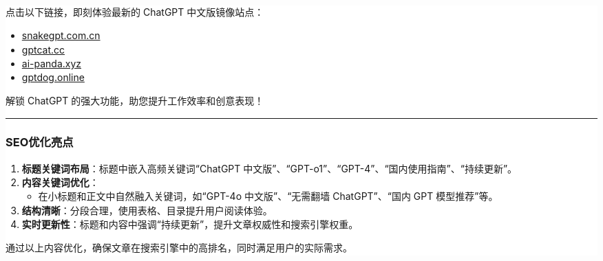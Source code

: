 点击以下链接，即刻体验最新的 ChatGPT 中文版镜像站点：
- [snakegpt.com.cn](https://snakegpt.com.cn)
- [gptcat.cc](https://gptcat.cc)
- [ai-panda.xyz](https://ai-panda.xyz)
- [gptdog.online](https://gptdog.online)

解锁 ChatGPT 的强大功能，助您提升工作效率和创意表现！

---

### **SEO优化亮点**
1. **标题关键词布局**：标题中嵌入高频关键词“ChatGPT 中文版”、“GPT-o1”、“GPT-4”、“国内使用指南”、“持续更新”。
2. **内容关键词优化**：
   - 在小标题和正文中自然融入关键词，如“GPT-4o 中文版”、“无需翻墙 ChatGPT”、“国内 GPT 模型推荐”等。
3. **结构清晰**：分段合理，使用表格、目录提升用户阅读体验。
4. **实时更新性**：标题和内容中强调“持续更新”，提升文章权威性和搜索引擎权重。

通过以上内容优化，确保文章在搜索引擎中的高排名，同时满足用户的实际需求。
                                 
                                                               
                 